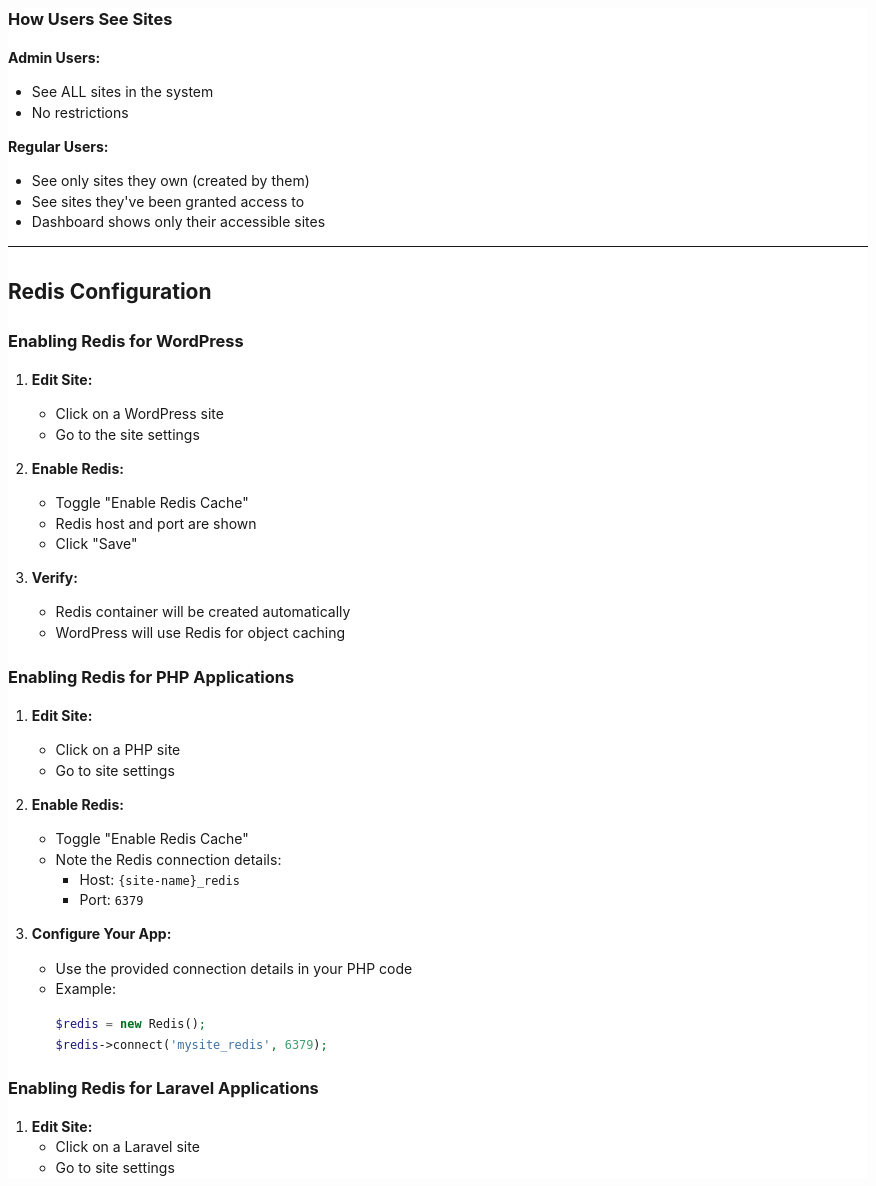 ### How Users See Sites

**Admin Users:**
- See ALL sites in the system
- No restrictions

**Regular Users:**
- See only sites they own (created by them)
- See sites they've been granted access to
- Dashboard shows only their accessible sites

---

## Redis Configuration

### Enabling Redis for WordPress

1. **Edit Site:**
   - Click on a WordPress site
   - Go to the site settings

2. **Enable Redis:**
   - Toggle "Enable Redis Cache"
   - Redis host and port are shown
   - Click "Save"

3. **Verify:**
   - Redis container will be created automatically
   - WordPress will use Redis for object caching

### Enabling Redis for PHP Applications

1. **Edit Site:**
   - Click on a PHP site
   - Go to site settings

2. **Enable Redis:**
   - Toggle "Enable Redis Cache"
   - Note the Redis connection details:
     - Host: `{site-name}_redis`
     - Port: `6379`

3. **Configure Your App:**
   - Use the provided connection details in your PHP code
   - Example:
     ```php
     $redis = new Redis();
     $redis->connect('mysite_redis', 6379);
     ```

### Enabling Redis for Laravel Applications

1. **Edit Site:**
   - Click on a Laravel site
   - Go to site settings
